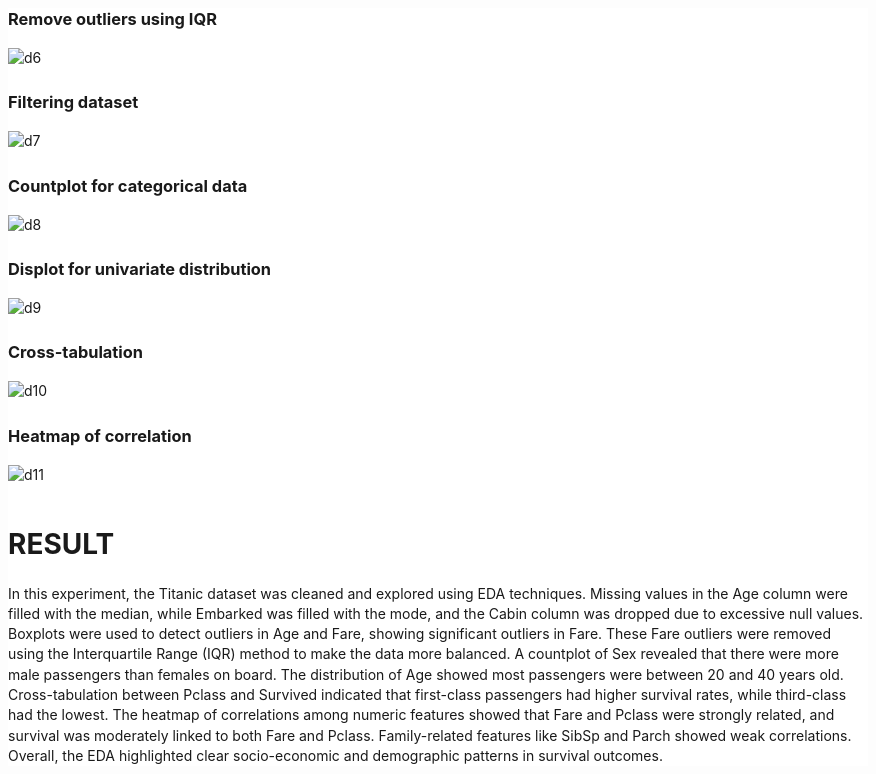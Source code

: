 ### Remove outliers using IQR

<img width="919" height="145" alt="d6" src="https://github.com/user-attachments/assets/2aadf07f-9fd4-4627-a74b-3a3bdc979df8" />

### Filtering dataset

<img width="818" height="41" alt="d7" src="https://github.com/user-attachments/assets/db929a78-9b96-43d8-a63e-5cad57db3164" />

### Countplot for categorical data

<img width="1167" height="502" alt="d8" src="https://github.com/user-attachments/assets/bd0aaaec-a965-43c3-83dd-9d0bd8e6b711" />

### Displot for univariate distribution

<img width="1135" height="599" alt="d9" src="https://github.com/user-attachments/assets/1862dc23-57bc-4f00-ad1c-a1005824d520" />

### Cross-tabulation

<img width="940" height="206" alt="d10" src="https://github.com/user-attachments/assets/51f23a58-17a3-4b7f-a09b-2a24394ab33c" />

### Heatmap of correlation
<img width="1291" height="716" alt="d11" src="https://github.com/user-attachments/assets/48d2a3df-a264-4a25-8978-d0f061cdb513" />


# RESULT
In this experiment, the Titanic dataset was cleaned and explored using EDA techniques. Missing values in the Age column were filled with the median, while Embarked was filled with the mode, and the Cabin column was dropped due to excessive null values. Boxplots were used to detect outliers in Age and Fare, showing significant outliers in Fare. These Fare outliers were removed using the Interquartile Range (IQR) method to make the data more balanced. A countplot of Sex revealed that there were more male passengers than females on board. The distribution of Age showed most passengers were between 20 and 40 years old. Cross-tabulation between Pclass and Survived indicated that first-class passengers had higher survival rates, while third-class had the lowest. The heatmap of correlations among numeric features showed that Fare and Pclass were strongly related, and survival was moderately linked to both Fare and Pclass. Family-related features like SibSp and Parch showed weak correlations. Overall, the EDA highlighted clear socio-economic and demographic patterns in survival outcomes.
